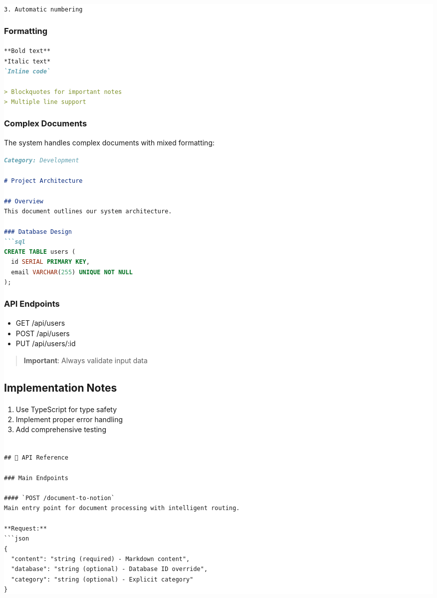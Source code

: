 ```
3. Automatic numbering
```

### Formatting
```markdown
**Bold text**
*Italic text*
`Inline code`

> Blockquotes for important notes
> Multiple line support
```

### Complex Documents
The system handles complex documents with mixed formatting:

```markdown
Category: Development

# Project Architecture

## Overview
This document outlines our system architecture.

### Database Design
```sql
CREATE TABLE users (
  id SERIAL PRIMARY KEY,
  email VARCHAR(255) UNIQUE NOT NULL
);
```

### API Endpoints
- GET /api/users
- POST /api/users
- PUT /api/users/:id

> **Important**: Always validate input data

## Implementation Notes
1. Use TypeScript for type safety
2. Implement proper error handling
3. Add comprehensive testing
```

## 🔧 API Reference

### Main Endpoints

#### `POST /document-to-notion`
Main entry point for document processing with intelligent routing.

**Request:**
```json
{
  "content": "string (required) - Markdown content",
  "database": "string (optional) - Database ID override",
  "category": "string (optional) - Explicit category"
}
```
